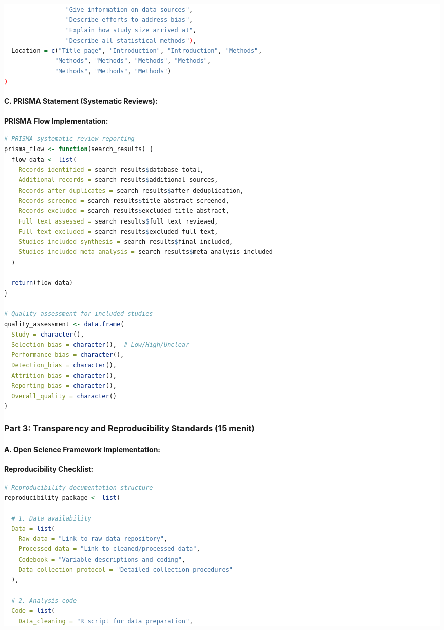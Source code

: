 ```r
                 "Give information on data sources",
                 "Describe efforts to address bias",
                 "Explain how study size arrived at",
                 "Describe all statistical methods"),
  Location = c("Title page", "Introduction", "Introduction", "Methods",
              "Methods", "Methods", "Methods", "Methods",
              "Methods", "Methods", "Methods")
)
```

#### **C. PRISMA Statement (Systematic Reviews):**

**PRISMA Flow Implementation:**
```r
# PRISMA systematic review reporting
prisma_flow <- function(search_results) {
  flow_data <- list(
    Records_identified = search_results$database_total,
    Additional_records = search_results$additional_sources,
    Records_after_duplicates = search_results$after_deduplication,
    Records_screened = search_results$title_abstract_screened,
    Records_excluded = search_results$excluded_title_abstract,
    Full_text_assessed = search_results$full_text_reviewed,
    Full_text_excluded = search_results$excluded_full_text,
    Studies_included_synthesis = search_results$final_included,
    Studies_included_meta_analysis = search_results$meta_analysis_included
  )
  
  return(flow_data)
}

# Quality assessment for included studies
quality_assessment <- data.frame(
  Study = character(),
  Selection_bias = character(),  # Low/High/Unclear
  Performance_bias = character(),
  Detection_bias = character(),
  Attrition_bias = character(),
  Reporting_bias = character(),
  Overall_quality = character()
)
```

### **Part 3: Transparency and Reproducibility Standards (15 menit)**

#### **A. Open Science Framework Implementation:**

**Reproducibility Checklist:**
```r
# Reproducibility documentation structure
reproducibility_package <- list(
  
  # 1. Data availability
  Data = list(
    Raw_data = "Link to raw data repository",
    Processed_data = "Link to cleaned/processed data",
    Codebook = "Variable descriptions and coding",
    Data_collection_protocol = "Detailed collection procedures"
  ),
  
  # 2. Analysis code
  Code = list(
    Data_cleaning = "R script for data preparation",
```